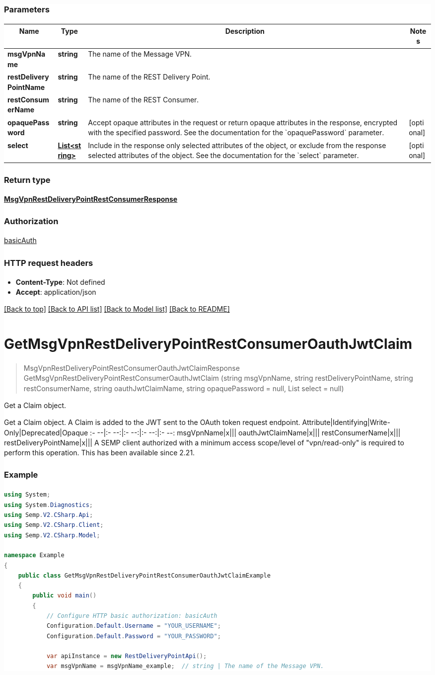 ### Parameters

Name | Type | Description  | Notes
------------- | ------------- | ------------- | -------------
 **msgVpnName** | **string**| The name of the Message VPN. | 
 **restDeliveryPointName** | **string**| The name of the REST Delivery Point. | 
 **restConsumerName** | **string**| The name of the REST Consumer. | 
 **opaquePassword** | **string**| Accept opaque attributes in the request or return opaque attributes in the response, encrypted with the specified password. See the documentation for the &#x60;opaquePassword&#x60; parameter. | [optional] 
 **select** | [**List&lt;string&gt;**](string.md)| Include in the response only selected attributes of the object, or exclude from the response selected attributes of the object. See the documentation for the &#x60;select&#x60; parameter. | [optional] 

### Return type

[**MsgVpnRestDeliveryPointRestConsumerResponse**](MsgVpnRestDeliveryPointRestConsumerResponse.md)

### Authorization

[basicAuth](../README.md#basicAuth)

### HTTP request headers

 - **Content-Type**: Not defined
 - **Accept**: application/json

[[Back to top]](#) [[Back to API list]](../README.md#documentation-for-api-endpoints) [[Back to Model list]](../README.md#documentation-for-models) [[Back to README]](../README.md)
<a name="getmsgvpnrestdeliverypointrestconsumeroauthjwtclaim"></a>
# **GetMsgVpnRestDeliveryPointRestConsumerOauthJwtClaim**
> MsgVpnRestDeliveryPointRestConsumerOauthJwtClaimResponse GetMsgVpnRestDeliveryPointRestConsumerOauthJwtClaim (string msgVpnName, string restDeliveryPointName, string restConsumerName, string oauthJwtClaimName, string opaquePassword = null, List<string> select = null)

Get a Claim object.

Get a Claim object.  A Claim is added to the JWT sent to the OAuth token request endpoint.   Attribute|Identifying|Write-Only|Deprecated|Opaque :- --|:- --:|:- --:|:- --:|:- --: msgVpnName|x||| oauthJwtClaimName|x||| restConsumerName|x||| restDeliveryPointName|x|||    A SEMP client authorized with a minimum access scope/level of \"vpn/read-only\" is required to perform this operation.  This has been available since 2.21.

### Example
```csharp
using System;
using System.Diagnostics;
using Semp.V2.CSharp.Api;
using Semp.V2.CSharp.Client;
using Semp.V2.CSharp.Model;

namespace Example
{
    public class GetMsgVpnRestDeliveryPointRestConsumerOauthJwtClaimExample
    {
        public void main()
        {
            // Configure HTTP basic authorization: basicAuth
            Configuration.Default.Username = "YOUR_USERNAME";
            Configuration.Default.Password = "YOUR_PASSWORD";

            var apiInstance = new RestDeliveryPointApi();
            var msgVpnName = msgVpnName_example;  // string | The name of the Message VPN.
```